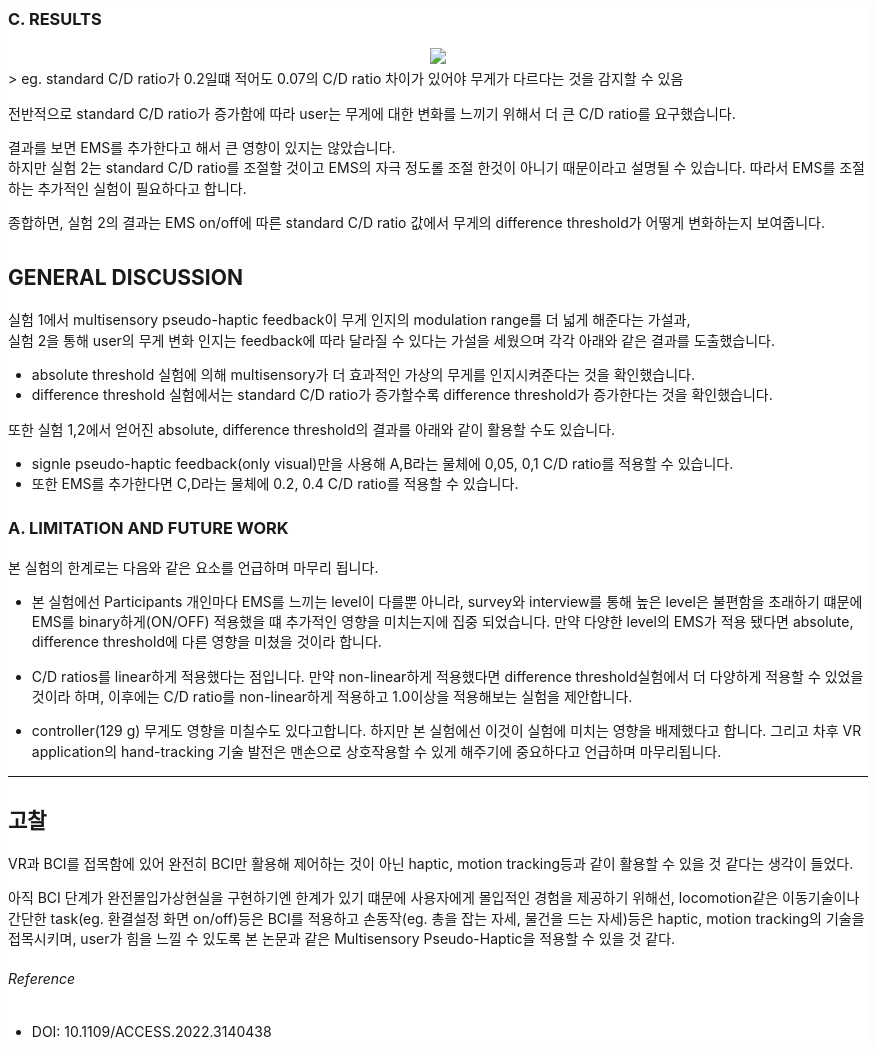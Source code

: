 ### C. RESULTS
<div align="center">
    <img src="https://user-images.githubusercontent.com/68190553/172048979-cdbabb0b-a447-4450-b623-4a42143dabb3.png" width="60%"/>
</div>
> eg. standard C/D ratio가 0.2일떄 적어도 0.07의 C/D ratio 차이가 있어야 무게가 다르다는 것을 감지할 수 있음

전반적으로 standard C/D ratio가 증가함에 따라 user는 무게에 대한 변화를 느끼기 위해서 더 큰 C/D ratio를 요구했습니다.

결과를 보면 EMS를 추가한다고 해서 큰 영향이 있지는 않았습니다. <br/>
하지만 실험 2는 standard C/D ratio를 조절할 것이고 EMS의 자극 정도롤 조절 한것이 아니기 때문이라고 설명될 수 있습니다. 따라서 EMS를 조절하는 추가적인 실험이 필요하다고 합니다.

종합하면, 실험 2의 결과는 EMS on/off에 따른 standard C/D ratio 값에서 무게의 difference threshold가 어떻게 변화하는지 보여줍니다.

## GENERAL DISCUSSION
실험 1에서 multisensory pseudo-haptic feedback이 무게 인지의 modulation range를 더 넓게 해준다는 가설과, <br/>
실험 2을 통해 user의 무게 변화 인지는 feedback에 따라 달라질 수 있다는 가설을 세웠으며 각각 아래와 같은 결과를 도출했습니다.

- absolute threshold 실험에 의해 multisensory가 더 효과적인 가상의 무게를 인지시켜준다는 것을 확인했습니다.
- difference threshold 실험에서는 standard C/D ratio가 증가할수록 difference threshold가 증가한다는 것을 확인했습니다.

또한 실험 1,2에서 얻어진 absolute, difference threshold의 결과를 아래와 같이 활용할 수도 있습니다.
- signle pseudo-haptic feedback(only visual)만을 사용해 A,B라는 물체에 0,05, 0,1 C/D ratio를 적용할 수 있습니다.
- 또한 EMS를 추가한다면 C,D라는 물체에 0.2, 0.4 C/D ratio를 적용할 수 있습니다.

### A. LIMITATION AND FUTURE WORK
본 실험의 한계로는 다음와 같은 요소를 언급하며 마무리 됩니다.

- 본 실험에선 Participants 개인마다 EMS를 느끼는 level이 다를뿐 아니라, survey와 interview를 통해 높은 level은 불편함을 초래하기 떄문에 EMS를 binary하게(ON/OFF) 적용했을 떄 추가적인 영향을 미치는지에 집중 되었습니다. 만약 다양한 level의 EMS가 적용 됐다면 absolute, difference threshold에 다른 영향을 미쳤을 것이라 합니다.

- C/D ratios를 linear하게 적용했다는 점입니다. 만약 non-linear하게 적용했다면 difference threshold실험에서 더 다양하게 적용할 수 있었을 것이라 하며, 이후에는 C/D ratio를 non-linear하게 적용하고 1.0이상을 적용해보는 실험을 제안합니다.

- controller(129 g) 무게도 영향을 미칠수도 있다고합니다. 하지만 본 실험에선 이것이 실험에 미치는 영향을 배제했다고 합니다. 그리고 차후 VR application의 hand-tracking 기술 발전은 맨손으로 상호작용할 수 있게 해주기에 중요하다고 언급하며 마무리됩니다.

---

## 고찰
VR과 BCI를 접목함에 있어 완전히 BCI만 활용해 제어하는 것이 아닌 haptic, motion tracking등과 같이 활용할 수 있을 것 같다는 생각이 들었다.

아직 BCI 단계가 완전몰입가상현실을 구현하기엔 한계가 있기 떄문에 사용자에게 몰입적인 경험을 제공하기 위해선, locomotion같은 이동기술이나 간단한 task(eg. 환결설정 화면 on/off)등은 BCI를 적용하고 손동작(eg. 총을 잡는 자세, 물건을 드는 자세)등은 haptic, motion tracking의 기술을 접목시키며, user가 힘을 느낄 수 있도록 본 논문과 같은 Multisensory Pseudo-Haptic을 적용할 수 있을 것 같다.


###### Reference
* DOI: 10.1109/ACCESS.2022.3140438